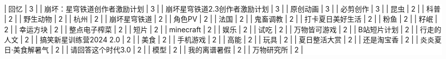 | 回忆 | 3 |
| 崩坏：星穹铁道创作者激励计划 | 3 |
| 崩坏星穹铁道2.3创作者激励计划 | 3 |
| 原创动画 | 3 |
| 必剪创作 | 3 |
| 昆虫 | 2 |
| 科普 | 2 |
| 野生动物 | 2 |
| 杭州 | 2 |
| 崩坏星穹铁道 | 2 |
| 角色PV | 2 |
| 法国 | 2 |
| 鬼畜调教 | 2 |
| 打卡夏日美好生活 | 2 |
| 粉鱼 | 2 |
| 籽岷 | 2 |
| 幸运方块 | 2 |
| 整点电子榨菜 | 2 |
| 短片 | 2 |
| minecraft | 2 |
| 娱乐 | 2 |
| 试吃 | 2 |
| 万物皆可游戏 | 2 |
| B站短片计划 | 2 |
| 行走的人文 | 2 |
| 搞笑新星训练营2024 2.0 | 2 |
| 美食 | 2 |
| 手机游戏 | 2 |
| 高能 | 2 |
| 玩具 | 2 |
| 夏日整活大赏 | 2 |
| 还是淘宝香 | 2 |
| 炎炎夏日·美食解暑气 | 2 |
| 请回答这个时代3.0 | 2 |
| 模型 | 2 |
| 我的离谱暑假 | 2 |
| 万物研究所 | 2 |